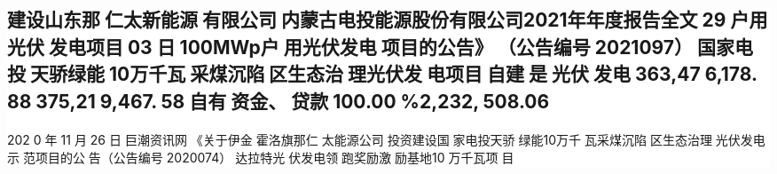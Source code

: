 建设山东那
仁太新能源
有限公司
内蒙古电投能源股份有限公司2021年年度报告全文
29
户用光伏
发电项目
03
日
100MWp户
用光伏发电
项目的公告》
（公告编号
2021097）
国家电投
天骄绿能
10万千瓦
采煤沉陷
区生态治
理光伏发
电项目
自建
是
光伏
发电
363,47
6,178.
88
375,21
9,467.
58
自有
资金、
贷款
100.00
%2,232,
508.06
--
202
0
年
11
月
26
日
巨潮资讯网
《关于伊金
霍洛旗那仁
太能源公司
投资建设国
家电投天骄
绿能10万千
瓦采煤沉陷
区生态治理
光伏发电示
范项目的公
告（公告编号
2020074）
达拉特光
伏发电领
跑奖励激
励基地10
万千瓦项
目